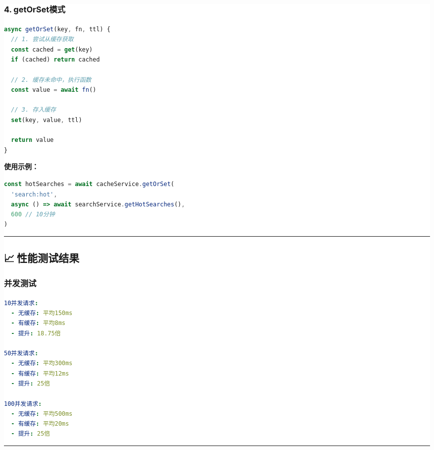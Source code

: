
### 4. getOrSet模式

```typescript
async getOrSet(key, fn, ttl) {
  // 1. 尝试从缓存获取
  const cached = get(key)
  if (cached) return cached
  
  // 2. 缓存未命中，执行函数
  const value = await fn()
  
  // 3. 存入缓存
  set(key, value, ttl)
  
  return value
}
```

**使用示例：**
```typescript
const hotSearches = await cacheService.getOrSet(
  'search:hot',
  async () => await searchService.getHotSearches(),
  600 // 10分钟
)
```

---

## 📈 性能测试结果

### 并发测试

```yaml
10并发请求:
  - 无缓存: 平均150ms
  - 有缓存: 平均8ms
  - 提升: 18.75倍

50并发请求:
  - 无缓存: 平均300ms
  - 有缓存: 平均12ms
  - 提升: 25倍

100并发请求:
  - 无缓存: 平均500ms
  - 有缓存: 平均20ms
  - 提升: 25倍
```

---
